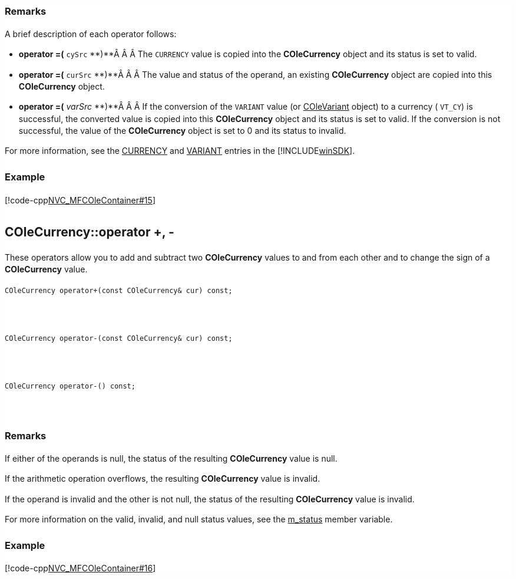 ### Remarks  
 A brief description of each operator follows:  
  
- **operator =(** `cySrc` **)**Â Â Â The `CURRENCY` value is copied into the **COleCurrency** object and its status is set to valid.  
  
- **operator =(** `curSrc` **)**Â Â Â The value and status of the operand, an existing **COleCurrency** object are copied into this **COleCurrency** object.  
  
- **operator =(** *varSrc* **)**Â Â Â If the conversion of the `VARIANT` value (or [COleVariant](../../mfc/reference/colevariant-class.md) object) to a currency ( `VT_CY`) is successful, the converted value is copied into this **COleCurrency** object and its status is set to valid. If the conversion is not successful, the value of the **COleCurrency** object is set to 0 and its status to invalid.  
  
 For more information, see the [CURRENCY](http://msdn.microsoft.com/en-us/5e81273c-7289-45c7-93c0-32c1553f708e) and [VARIANT](http://msdn.microsoft.com/en-us/e305240e-9e11-4006-98cc-26f4932d2118) entries in the [!INCLUDE[winSDK](../../atl/includes/winsdk_md.md)].  
  
### Example  
 [!code-cpp[NVC_MFCOleContainer#15](../../mfc/codesnippet/cpp/colecurrency-class_4.cpp)]  
  
##  <a name="colecurrency__operator_plus_minus"></a>  COleCurrency::operator +, -  
 These operators allow you to add and subtract two **COleCurrency** values to and from each other and to change the sign of a **COleCurrency** value.  
  
```  
COleCurrency operator+(const COleCurrency& cur) const;

 
 
COleCurrency operator-(const COleCurrency& cur) const;

 
 
COleCurrency operator-() const;

 
```  
  
### Remarks  
 If either of the operands is null, the status of the resulting **COleCurrency** value is null.  
  
 If the arithmetic operation overflows, the resulting **COleCurrency** value is invalid.  
  
 If the operand is invalid and the other is not null, the status of the resulting **COleCurrency** value is invalid.  
  
 For more information on the valid, invalid, and null status values, see the [m_status](#colecurrency__m_status) member variable.  
  
### Example  
 [!code-cpp[NVC_MFCOleContainer#16](../../mfc/codesnippet/cpp/colecurrency-class_5.cpp)]  
  